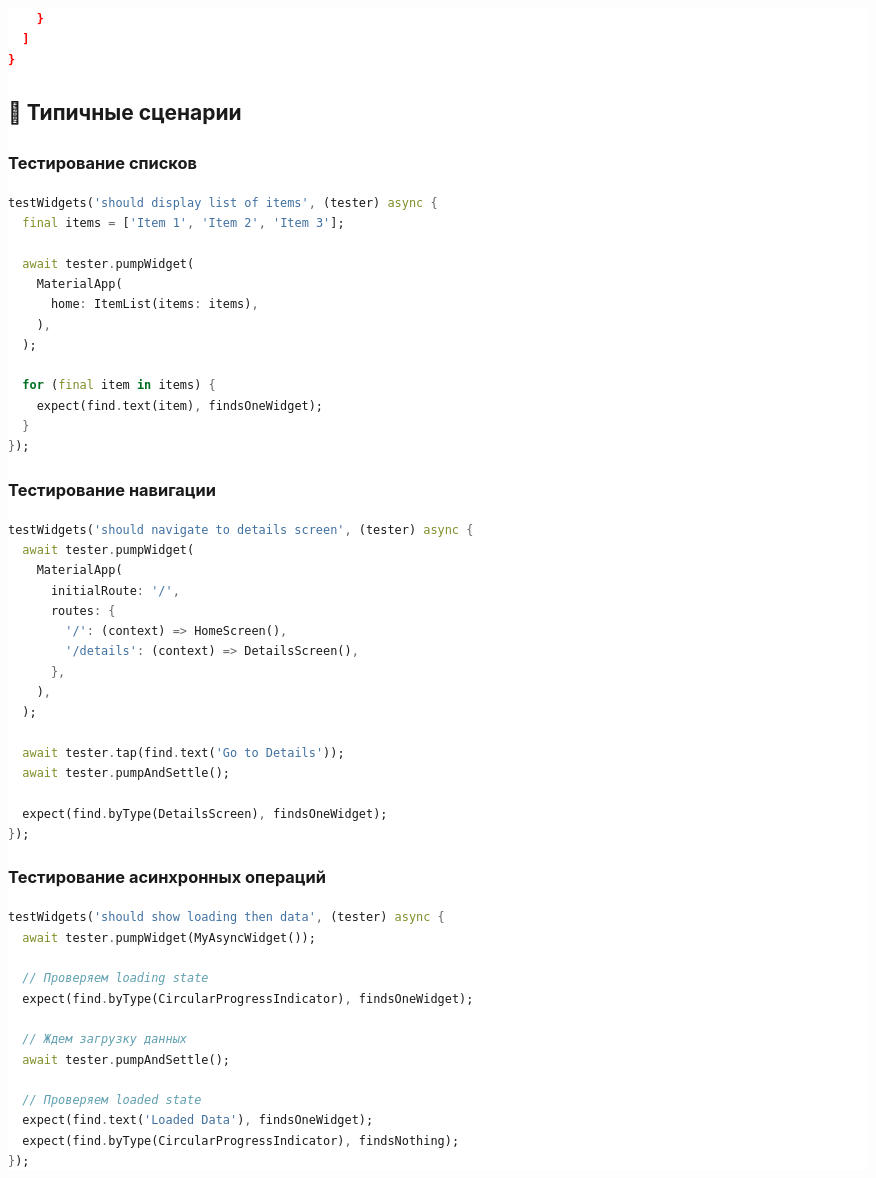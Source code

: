 ```json
    }
  ]
}
```

## 🎯 Типичные сценарии

### Тестирование списков
```dart
testWidgets('should display list of items', (tester) async {
  final items = ['Item 1', 'Item 2', 'Item 3'];
  
  await tester.pumpWidget(
    MaterialApp(
      home: ItemList(items: items),
    ),
  );

  for (final item in items) {
    expect(find.text(item), findsOneWidget);
  }
});
```

### Тестирование навигации
```dart
testWidgets('should navigate to details screen', (tester) async {
  await tester.pumpWidget(
    MaterialApp(
      initialRoute: '/',
      routes: {
        '/': (context) => HomeScreen(),
        '/details': (context) => DetailsScreen(),
      },
    ),
  );

  await tester.tap(find.text('Go to Details'));
  await tester.pumpAndSettle();

  expect(find.byType(DetailsScreen), findsOneWidget);
});
```

### Тестирование асинхронных операций
```dart
testWidgets('should show loading then data', (tester) async {
  await tester.pumpWidget(MyAsyncWidget());

  // Проверяем loading state
  expect(find.byType(CircularProgressIndicator), findsOneWidget);

  // Ждем загрузку данных
  await tester.pumpAndSettle();

  // Проверяем loaded state
  expect(find.text('Loaded Data'), findsOneWidget);
  expect(find.byType(CircularProgressIndicator), findsNothing);
});
```
